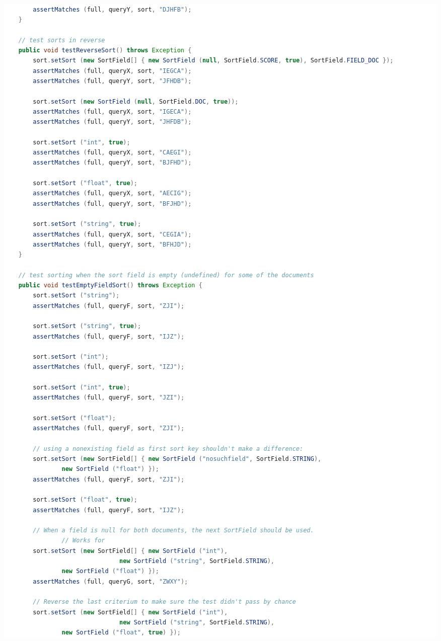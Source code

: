 ```java
		assertMatches (full, queryY, sort, "DJHFB");
	}

	// test sorts in reverse
	public void testReverseSort() throws Exception {
		sort.setSort (new SortField[] { new SortField (null, SortField.SCORE, true), SortField.FIELD_DOC });
		assertMatches (full, queryX, sort, "IEGCA");
		assertMatches (full, queryY, sort, "JFHDB");

		sort.setSort (new SortField (null, SortField.DOC, true));
		assertMatches (full, queryX, sort, "IGECA");
		assertMatches (full, queryY, sort, "JHFDB");

		sort.setSort ("int", true);
		assertMatches (full, queryX, sort, "CAEGI");
		assertMatches (full, queryY, sort, "BJFHD");

		sort.setSort ("float", true);
		assertMatches (full, queryX, sort, "AECIG");
		assertMatches (full, queryY, sort, "BFJHD");

		sort.setSort ("string", true);
		assertMatches (full, queryX, sort, "CEGIA");
		assertMatches (full, queryY, sort, "BFHJD");
	}

	// test sorting when the sort field is empty (undefined) for some of the documents
	public void testEmptyFieldSort() throws Exception {
		sort.setSort ("string");
		assertMatches (full, queryF, sort, "ZJI");

		sort.setSort ("string", true);
		assertMatches (full, queryF, sort, "IJZ");

		sort.setSort ("int");
		assertMatches (full, queryF, sort, "IZJ");

		sort.setSort ("int", true);
		assertMatches (full, queryF, sort, "JZI");

		sort.setSort ("float");
		assertMatches (full, queryF, sort, "ZJI");

		// using a nonexisting field as first sort key shouldn't make a difference:
		sort.setSort (new SortField[] { new SortField ("nosuchfield", SortField.STRING),
				new SortField ("float") });
		assertMatches (full, queryF, sort, "ZJI");

		sort.setSort ("float", true);
		assertMatches (full, queryF, sort, "IJZ");

		// When a field is null for both documents, the next SortField should be used.
                // Works for
		sort.setSort (new SortField[] { new SortField ("int"),
                                new SortField ("string", SortField.STRING),
				new SortField ("float") });
		assertMatches (full, queryG, sort, "ZWXY");

		// Reverse the last criterium to make sure the test didn't pass by chance
		sort.setSort (new SortField[] { new SortField ("int"),
                                new SortField ("string", SortField.STRING),
				new SortField ("float", true) });
```